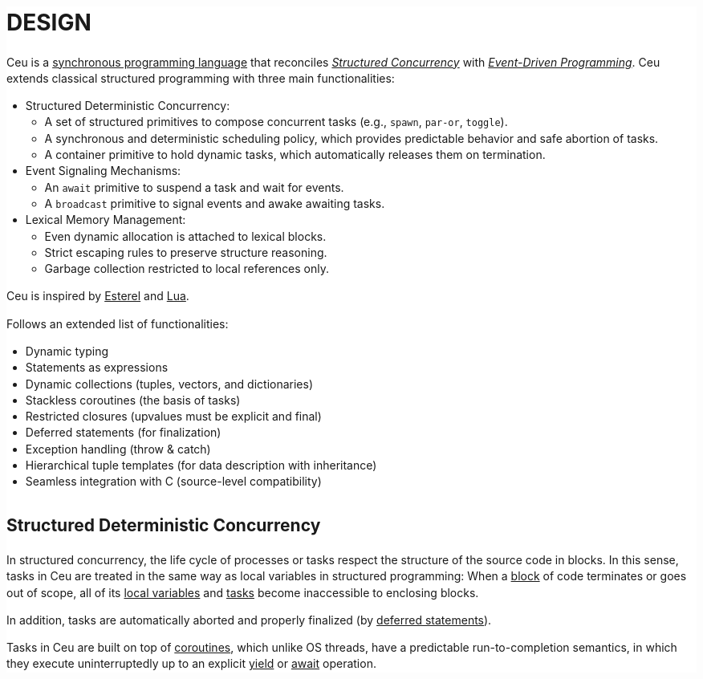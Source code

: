

# DESIGN

Ceu is a [synchronous programming language][1] that reconciles *[Structured
Concurrency][2]* with *[Event-Driven Programming][3]*.
Ceu extends classical structured programming with three main functionalities:

- Structured Deterministic Concurrency:
    - A set of structured primitives to compose concurrent tasks (e.g.,
      `spawn`, `par-or`, `toggle`).
    - A synchronous and deterministic scheduling policy, which provides
      predictable behavior and safe abortion of tasks.
    - A container primitive to hold dynamic tasks, which automatically releases
      them on termination.
- Event Signaling Mechanisms:
    - An `await` primitive to suspend a task and wait for events.
    - A `broadcast` primitive to signal events and awake awaiting tasks.
- Lexical Memory Management:
    - Even dynamic allocation is attached to lexical blocks.
    - Strict escaping rules to preserve structure reasoning.
    - Garbage collection restricted to local references only.

Ceu is inspired by [Esterel][4] and [Lua][5].

Follows an extended list of functionalities:

- Dynamic typing
- Statements as expressions
- Dynamic collections (tuples, vectors, and dictionaries)
- Stackless coroutines (the basis of tasks)
- Restricted closures (upvalues must be explicit and final)
- Deferred statements (for finalization)
- Exception handling (throw & catch)
- Hierarchical tuple templates (for data description with inheritance)
- Seamless integration with C (source-level compatibility)

[1]: https://en.wikipedia.org/wiki/Synchronous_programming_language
[2]: https://en.wikipedia.org/wiki/Structured_concurrency
[3]: https://en.wikipedia.org/wiki/Event-driven_programming
[4]: https://en.wikipedia.org/wiki/Esterel
[5]: https://en.wikipedia.org/wiki/Lua_(programming_language)

## Structured Deterministic Concurrency

In structured concurrency, the life cycle of processes or tasks respect the
structure of the source code in blocks.
In this sense, tasks in Ceu are treated in the same way as local variables in
structured programming:
When a [block](#blocks) of code terminates or goes out of scope, all of its
[local variables](#variables-declarations-and-assignments) and
[tasks](#active-values) become inaccessible to enclosing blocks.

In addition, tasks are automatically aborted and properly finalized (by
[deferred statements](#defer)).

Tasks in Ceu are built on top of [coroutines](#active-values), which unlike OS
threads, have a predictable run-to-completion semantics, in which they execute
uninterruptedly up to an explicit [yield](#yield) or [await](#await) operation.
